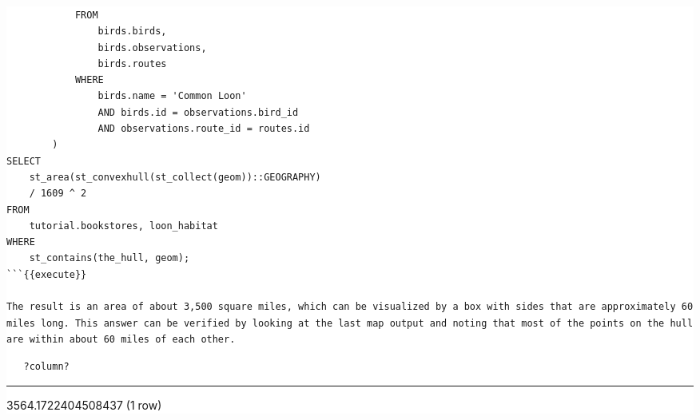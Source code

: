```
			FROM
				birds.birds,
				birds.observations,
				birds.routes
			WHERE
				birds.name = 'Common Loon'
				AND birds.id = observations.bird_id
				AND observations.route_id = routes.id
		)
SELECT
	st_area(st_convexhull(st_collect(geom))::GEOGRAPHY)
	/ 1609 ^ 2
FROM
	tutorial.bookstores, loon_habitat
WHERE
	st_contains(the_hull, geom);
```{{execute}}

The result is an area of about 3,500 square miles, which can be visualized by a box with sides that are approximately 60 miles long. This answer can be verified by looking at the last map output and noting that most of the points on the hull are within about 60 miles of each other.

```
       ?column?
----------------------
  3564.1722404508437
(1 row)
```
